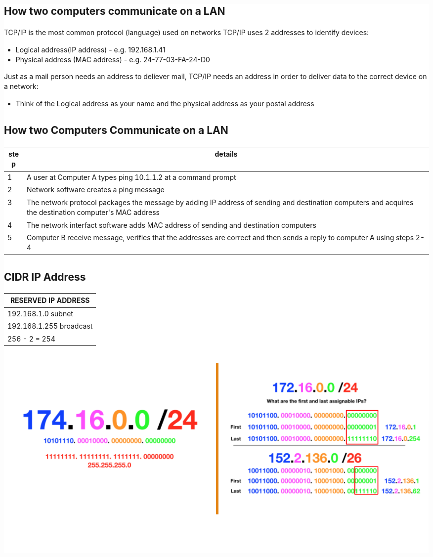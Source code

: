 ## How two computers communicate on a LAN
TCP/IP is the most common protocol (language) used on networks
TCP/IP uses 2 addresses to identify devices:
- Logical address(IP address) - e.g. 192.168.1.41
- Physical address (MAC address) - e.g. 24-77-03-FA-24-D0

Just as a mail person needs an address to deliever mail, TCP/IP needs an address in order to deliver data to the correct device on a network:
- Think of the Logical address as your name and the physical address as your postal address

## How two Computers Communicate on a LAN
| step | details |
|---|---|
| 1 | A user at Computer A types ping 10.1.1.2 at a command prompt |
| 2 | Network software creates a ping message |
| 3 | The network protocol packages the message by adding IP address of sending and destination computers and acquires the destination computer's MAC address |
| 4 | The network interfact software adds MAC address of sending and destination computers |
| 5 | Computer B receive message, verifies that the addresses are correct and then sends a reply to computer A using steps 2-4 |

## CIDR IP Address
| RESERVED IP ADDRESS |
|---|
| 192.168.1.0 subnet |
| 192.168.1.255 broadcast |
| 256 - 2 = 254 |

![CIDR Notation](https://github.com/pendragons-code/FOC-in-depth/blob/master/assets/CIDR.png)
